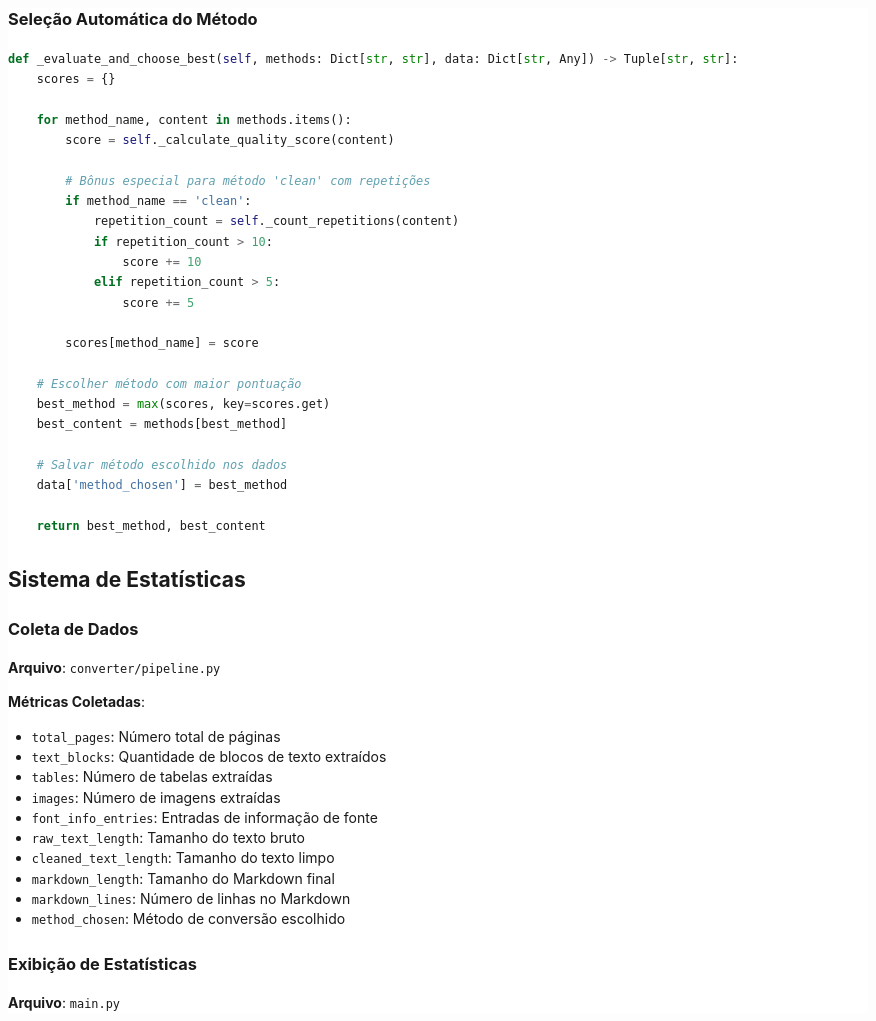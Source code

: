 ### Seleção Automática do Método

```python
def _evaluate_and_choose_best(self, methods: Dict[str, str], data: Dict[str, Any]) -> Tuple[str, str]:
    scores = {}
    
    for method_name, content in methods.items():
        score = self._calculate_quality_score(content)
        
        # Bônus especial para método 'clean' com repetições
        if method_name == 'clean':
            repetition_count = self._count_repetitions(content)
            if repetition_count > 10:
                score += 10
            elif repetition_count > 5:
                score += 5
        
        scores[method_name] = score
    
    # Escolher método com maior pontuação
    best_method = max(scores, key=scores.get)
    best_content = methods[best_method]
    
    # Salvar método escolhido nos dados
    data['method_chosen'] = best_method
    
    return best_method, best_content
```

## Sistema de Estatísticas

### Coleta de Dados

**Arquivo**: `converter/pipeline.py`

**Métricas Coletadas**:
- `total_pages`: Número total de páginas
- `text_blocks`: Quantidade de blocos de texto extraídos
- `tables`: Número de tabelas extraídas
- `images`: Número de imagens extraídas
- `font_info_entries`: Entradas de informação de fonte
- `raw_text_length`: Tamanho do texto bruto
- `cleaned_text_length`: Tamanho do texto limpo
- `markdown_length`: Tamanho do Markdown final
- `markdown_lines`: Número de linhas no Markdown
- `method_chosen`: Método de conversão escolhido

### Exibição de Estatísticas

**Arquivo**: `main.py`

